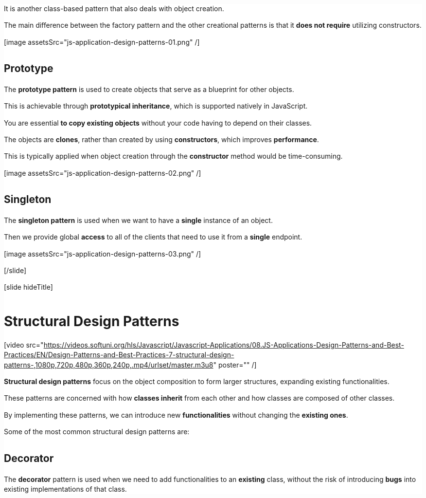It is another class-based pattern that also deals with object creation. 

The main difference between the factory pattern and the other creational patterns is that it **does not require** utilizing constructors. 

[image assetsSrc="js-application-design-patterns-01.png" /]

## Prototype

The **prototype pattern** is used to create objects that serve as a blueprint for other objects.

This is achievable through **prototypical inheritance**, which is supported natively in JavaScript.

You are essential **to copy existing objects** without your code having to depend on their classes.

The objects are **clones**, rather than created by using **constructors**, which improves **performance**.

This is typically applied when object creation through the **constructor** method would be time-consuming.

[image assetsSrc="js-application-design-patterns-02.png" /]

## Singleton

The **singleton pattern** is used when we want to have a **single** instance of an object.

Then we provide global **access** to all of the clients that need to use it from a **single** endpoint.

[image assetsSrc="js-application-design-patterns-03.png" /]

[/slide]

[slide hideTitle]
# Structural Design Patterns

[video src="https://videos.softuni.org/hls/Javascript/Javascript-Applications/08.JS-Applications-Design-Patterns-and-Best-Practices/EN/Design-Patterns-and-Best-Practices-7-structural-design-patterns-,1080p,720p,480p,360p,240p,.mp4/urlset/master.m3u8" poster="" /]

**Structural design patterns** focus on the object composition to form larger structures, expanding existing functionalities.

These patterns are concerned with how **classes inherit** from each other and how classes are composed of other classes.

By implementing these patterns, we can introduce new **functionalities** without changing the **existing ones**.

Some of the most common structural design patterns are:

## Decorator

The **decorator** pattern is used when we need to add functionalities to an **existing** class, without the risk of introducing **bugs** into existing implementations of that class.
